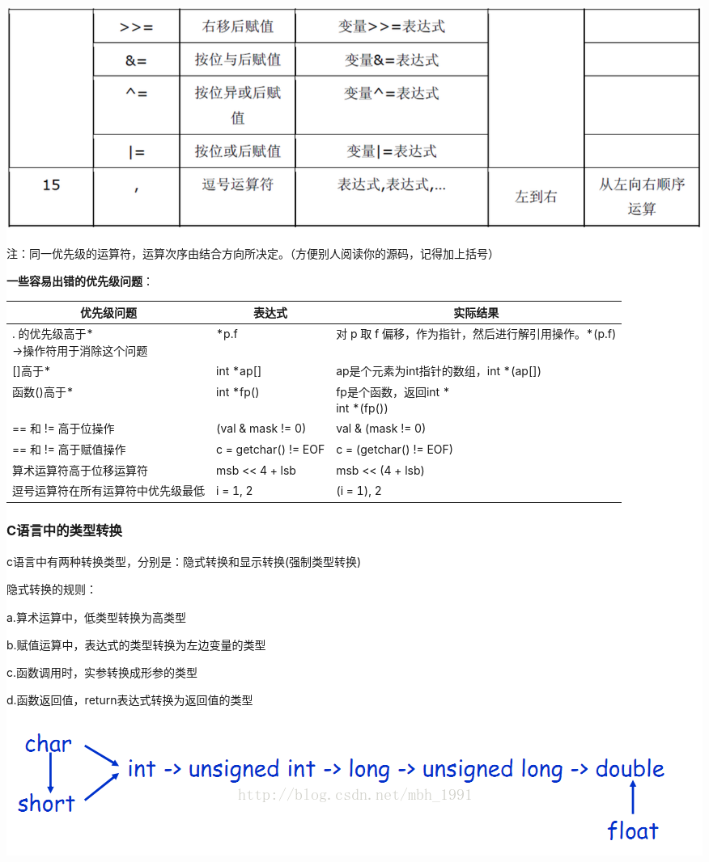 ![image-20241004153236941](resource/img/image-20241004153236941.png)

注：同一优先级的运算符，运算次序由结合方向所决定。（方便别人阅读你的源码，记得加上括号）

**一些容易出错的优先级问题**：

| 优先级问题                                     | 表达式               | 实际结果                                              |
| ---------------------------------------------- | -------------------- | ----------------------------------------------------- |
| . 的优先级高于\*<br />->操作符用于消除这个问题 | \*p.f                | 对 p 取 f 偏移，作为指针，然后进行解引用操作。\*(p.f) |
| []高于\*                                       | int \*ap[]           | ap是个元素为int指针的数组，int \*(ap[])               |
| 函数()高于\*                                   | int \*fp()           | fp是个函数，返回int \*<br />int \*(fp())              |
| == 和 != 高于位操作                            | (val \& mask != 0)   | val \& (mask != 0)                                    |
| == 和 != 高于赋值操作                          | c = getchar() != EOF | c = (getchar() != EOF)                                |
| 算术运算符高于位移运算符                       | msb << 4 + lsb       | msb << (4 + lsb)                                      |
| 逗号运算符在所有运算符中优先级最低             | i = 1, 2             | (i = 1), 2                                            |

### C语言中的类型转换

c语言中有两种转换类型，分别是：隐式转换和显示转换(强制类型转换)

  隐式转换的规则：

  a.算术运算中，低类型转换为高类型

  b.赋值运算中，表达式的类型转换为左边变量的类型

  c.函数调用时，实参转换成形参的类型

  d.函数返回值，return表达式转换为返回值的类型

![img](resource/img/20130822183501296.png)
